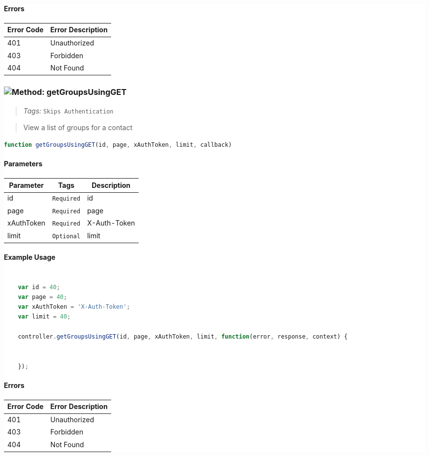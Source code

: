 #### Errors

| Error Code | Error Description |
|------------|-------------------|
| 401 | Unauthorized |
| 403 | Forbidden |
| 404 | Not Found |




### <a name="get_groups_using_get"></a>![Method: ](https://apidocs.io/img/method.png ".ContactController.getGroupsUsingGET") getGroupsUsingGET

> *Tags:*  ``` Skips Authentication ``` 

> View a list of groups for a contact


```javascript
function getGroupsUsingGET(id, page, xAuthToken, limit, callback)
```
#### Parameters

| Parameter | Tags | Description |
|-----------|------|-------------|
| id |  ``` Required ```  | id |
| page |  ``` Required ```  | page |
| xAuthToken |  ``` Required ```  | X-Auth-Token |
| limit |  ``` Optional ```  | limit |



#### Example Usage

```javascript

    var id = 40;
    var page = 40;
    var xAuthToken = 'X-Auth-Token';
    var limit = 40;

    controller.getGroupsUsingGET(id, page, xAuthToken, limit, function(error, response, context) {

    
    });
```

#### Errors

| Error Code | Error Description |
|------------|-------------------|
| 401 | Unauthorized |
| 403 | Forbidden |
| 404 | Not Found |
